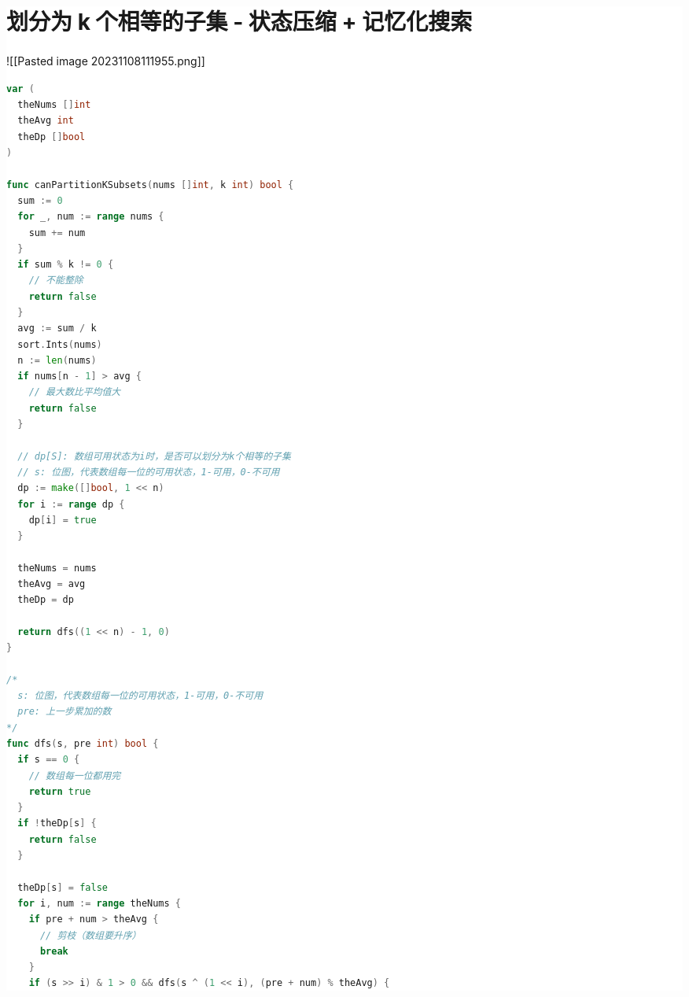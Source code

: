 # 划分为 k 个相等的子集 - 状态压缩 + 记忆化搜索

![[Pasted image 20231108111955.png]]

```go
var (
  theNums []int
  theAvg int
  theDp []bool
)

func canPartitionKSubsets(nums []int, k int) bool {
  sum := 0
  for _, num := range nums {
    sum += num
  }
  if sum % k != 0 {
    // 不能整除
    return false
  }
  avg := sum / k
  sort.Ints(nums)
  n := len(nums)
  if nums[n - 1] > avg {
    // 最大数比平均值大
    return false
  }

  // dp[S]: 数组可用状态为i时，是否可以划分为k个相等的子集
  // s: 位图，代表数组每一位的可用状态，1-可用，0-不可用
  dp := make([]bool, 1 << n)
  for i := range dp {
    dp[i] = true
  }

  theNums = nums
  theAvg = avg
  theDp = dp

  return dfs((1 << n) - 1, 0)
}

/*
  s: 位图，代表数组每一位的可用状态，1-可用，0-不可用
  pre: 上一步累加的数
*/
func dfs(s, pre int) bool {
  if s == 0 {
    // 数组每一位都用完
    return true
  }
  if !theDp[s] {
    return false
  }

  theDp[s] = false
  for i, num := range theNums {
    if pre + num > theAvg {
      // 剪枝（数组要升序）
      break
    }
    if (s >> i) & 1 > 0 && dfs(s ^ (1 << i), (pre + num) % theAvg) {
```